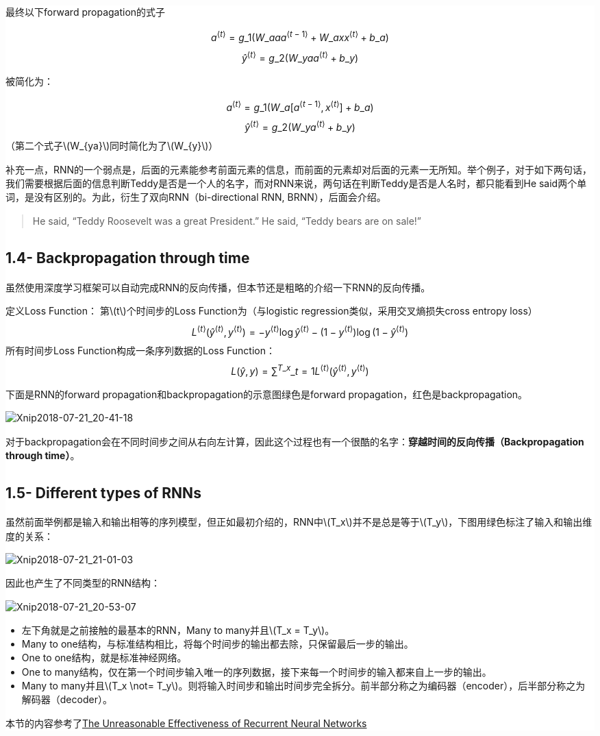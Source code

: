 最终以下forward propagation的式子

$$ a^{\langle  t \rangle} = g\_1(W\_{aa} a^{\langle  t-1 \rangle} +  W\_{ax} x^{\langle  t \rangle} + b\_a) $$
$$ \hat y^{\langle  t \rangle} = g\_2 (  W\_{ya} a^{\langle  t \rangle} + b\_y )$$

被简化为：

$$ a^{\langle  t \rangle} = g\_1(W\_{a} [a^{\langle  t-1 \rangle}, x^{\langle  t \rangle}] + b\_a) $$
$$ \hat y^{\langle  t \rangle} = g\_2 (  W\_{y} a^{\langle  t \rangle} + b\_y )$$
（第二个式子\\(W\_{ya}\\)同时简化为了\\(W\_{y}\\)）

补充一点，RNN的一个弱点是，后面的元素能参考前面元素的信息，而前面的元素却对后面的元素一无所知。举个例子，对于如下两句话，我们需要根据后面的信息判断Teddy是否是一个人的名字，而对RNN来说，两句话在判断Teddy是否是人名时，都只能看到He said两个单词，是没有区别的。为此，衍生了双向RNN（bi-directional RNN, BRNN），后面会介绍。

> He said, “Teddy Roosevelt was a great President.”
> He said, “Teddy bears are on sale!”

## 1.4- Backpropagation through time

虽然使用深度学习框架可以自动完成RNN的反向传播，但本节还是粗略的介绍一下RNN的反向传播。

定义Loss Function：
第\\(t\\)个时间步的Loss Function为（与logistic regression类似，采用交叉熵损失cross entropy loss）
$$L^{\langle  t \rangle}(\hat y^{\langle  t \rangle}, y^{\langle  t \rangle}) = -y^{\langle  t \rangle}\log\hat y^{\langle  t \rangle} - (1 - y^{\langle  t \rangle})\log(1-\hat y^{\langle  t \rangle})$$
所有时间步Loss Function构成一条序列数据的Loss Function：
$$L(\hat y, y) = \sum^{T\_x}\_{t=1} L^{\langle  t \rangle}(\hat y^{\langle  t \rangle}, y^{\langle  t \rangle})$$

下面是RNN的forward propagation和backpropagation的示意图绿色是forward propagation，红色是backpropagation。

![Xnip2018-07-21_20-41-18](/content/images/2018/07/Xnip2018-07-21_20-41-18.jpg)

对于backpropagation会在不同时间步之间从右向左计算，因此这个过程也有一个很酷的名字：**穿越时间的反向传播（Backpropagation through time）**。

## 1.5- Different types of RNNs

虽然前面举例都是输入和输出相等的序列模型，但正如最初介绍的，RNN中\\(T\_x\\)并不是总是等于\\(T\_y\\)，下图用绿色标注了输入和输出维度的关系：

![Xnip2018-07-21_21-01-03](/content/images/2018/07/Xnip2018-07-21_21-01-03.jpg)

因此也产生了不同类型的RNN结构：

![Xnip2018-07-21_20-53-07](/content/images/2018/07/Xnip2018-07-21_20-53-07.jpg)


* 左下角就是之前接触的最基本的RNN，Many to many并且\\(T\_x = T\_y\\)。
* Many to one结构，与标准结构相比，将每个时间步的输出都去除，只保留最后一步的输出。
* One to one结构，就是标准神经网络。
* One to many结构，仅在第一个时间步输入唯一的序列数据，接下来每一个时间步的输入都来自上一步的输出。
* Many to many并且\\(T\_x \not= T\_y\\)。则将输入时间步和输出时间步完全拆分。前半部分称之为编码器（encoder），后半部分称之为解码器（decoder）。

本节的内容参考了[The Unreasonable Effectiveness of Recurrent Neural Networks](http://karpathy.github.io/2015/05/21/rnn-effectiveness/)

